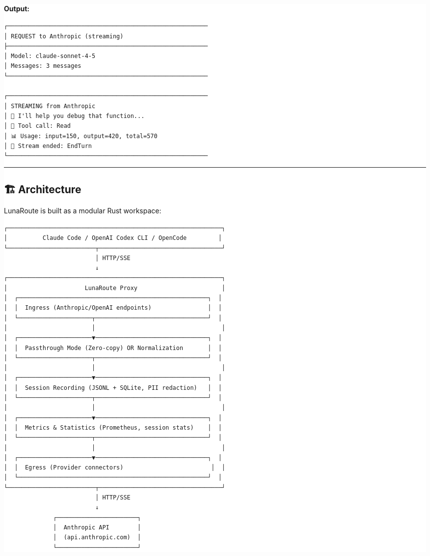 **Output:**
```
┌─────────────────────────────────────────────────────────
│ REQUEST to Anthropic (streaming)
├─────────────────────────────────────────────────────────
│ Model: claude-sonnet-4-5
│ Messages: 3 messages
└─────────────────────────────────────────────────────────

┌─────────────────────────────────────────────────────────
│ STREAMING from Anthropic
│ 📝 I'll help you debug that function...
│ 🔧 Tool call: Read
│ 📊 Usage: input=150, output=420, total=570
│ 🏁 Stream ended: EndTurn
└─────────────────────────────────────────────────────────
```

---

## 🏗️ Architecture

LunaRoute is built as a modular Rust workspace:

```
┌─────────────────────────────────────────────────────────────┐
│          Claude Code / OpenAI Codex CLI / OpenCode         │
└─────────────────────────┬───────────────────────────────────┘
                          │ HTTP/SSE
                          ↓
┌─────────────────────────────────────────────────────────────┐
│                      LunaRoute Proxy                        │
│  ┌──────────────────────────────────────────────────────┐  │
│  │  Ingress (Anthropic/OpenAI endpoints)                │  │
│  └─────────────────────┬────────────────────────────────┘  │
│                        │                                    │
│  ┌─────────────────────▼────────────────────────────────┐  │
│  │  Passthrough Mode (Zero-copy) OR Normalization       │  │
│  └─────────────────────┬────────────────────────────────┘  │
│                        │                                    │
│  ┌─────────────────────▼────────────────────────────────┐  │
│  │  Session Recording (JSONL + SQLite, PII redaction)   │  │
│  └─────────────────────┬────────────────────────────────┘  │
│                        │                                    │
│  ┌─────────────────────▼────────────────────────────────┐  │
│  │  Metrics & Statistics (Prometheus, session stats)    │  │
│  └─────────────────────┬────────────────────────────────┘  │
│                        │                                    │
│  ┌─────────────────────▼────────────────────────────────┐  │
│  │  Egress (Provider connectors)                         │  │
│  └──────────────────────────────────────────────────────┘  │
└─────────────────────────┬───────────────────────────────────┘
                          │ HTTP/SSE
                          ↓
              ┌───────────────────────┐
              │  Anthropic API        │
              │  (api.anthropic.com)  │
              └───────────────────────┘
```
